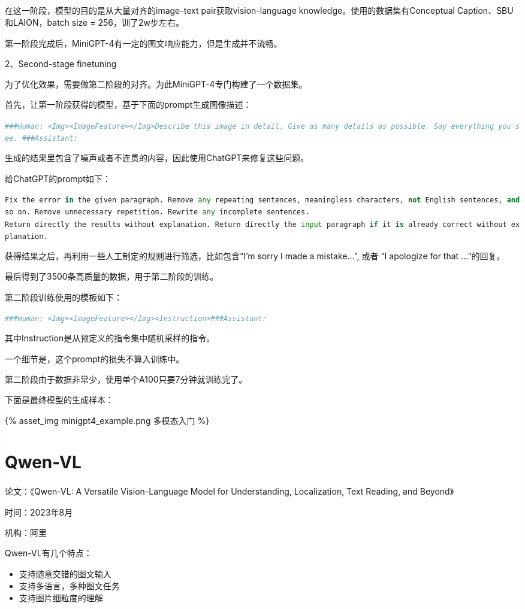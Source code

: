 在这一阶段，模型的目的是从大量对齐的image-text pair获取vision-language knowledge。使用的数据集有Conceptual Caption、SBU和LAION，batch size = 256，训了2w步左右。  

第一阶段完成后，MiniGPT-4有一定的图文响应能力，但是生成并不流畅。  

2、Second-stage finetuning  

为了优化效果，需要做第二阶段的对齐。为此MiniGPT-4专门构建了一个数据集。  

首先，让第一阶段获得的模型，基于下面的prompt生成图像描述：  

```python
###Human: <Img><ImageFeature></Img>Describe this image in detail. Give as many details as possible. Say everything you see. ###Assistant:
```  

生成的结果里包含了噪声或者不连贯的内容，因此使用ChatGPT来修复这些问题。

给ChatGPT的prompt如下：  

```python
Fix the error in the given paragraph. Remove any repeating sentences, meaningless characters, not English sentences, and so on. Remove unnecessary repetition. Rewrite any incomplete sentences.
Return directly the results without explanation. Return directly the input paragraph if it is already correct without explanation.
```  

获得结果之后，再利用一些人工制定的规则进行筛选，比如包含“I’m sorry I made a mistake…”, 或者 “I apologize for that …”的回复。  

最后得到了3500条高质量的数据，用于第二阶段的训练。  

第二阶段训练使用的模板如下：  

```python
###Human: <Img><ImageFeature></Img><Instruction>###Assistant:
```  

其中Instruction是从预定义的指令集中随机采样的指令。  

一个细节是，这个prompt的损失不算入训练中。  

第二阶段由于数据非常少，使用单个A100只要7分钟就训练完了。  

下面是最终模型的生成样本：  

{% asset_img minigpt4_example.png 多模态入门 %}  

# Qwen-VL  

论文：《Qwen-VL: A Versatile Vision-Language Model for Understanding, Localization, Text Reading, and Beyond》  

时间：2023年8月  

机构：阿里  

Qwen-VL有几个特点：  

- 支持随意交错的图文输入  
- 支持多语言，多种图文任务  
- 支持图片细粒度的理解

